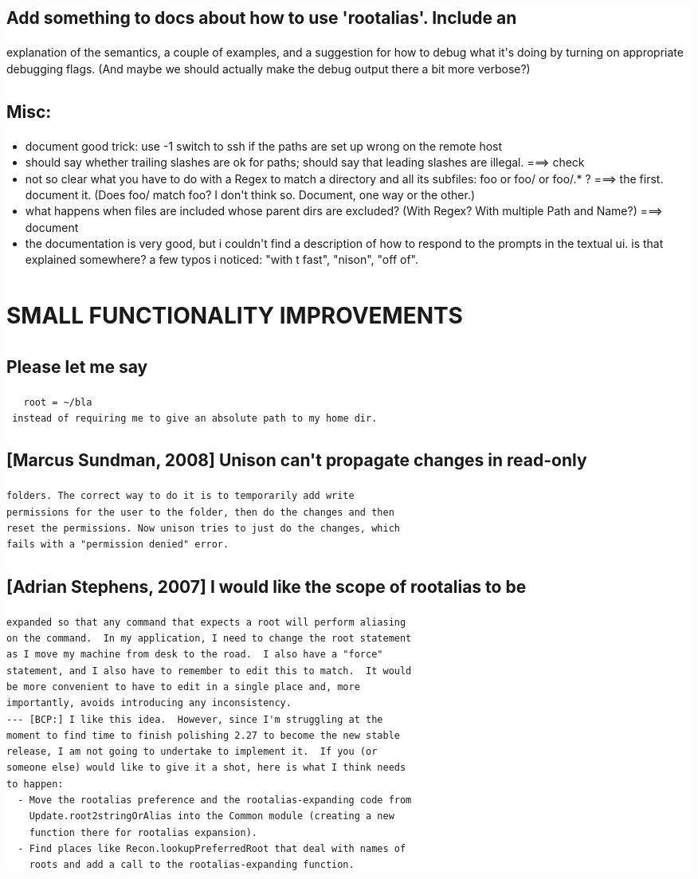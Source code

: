 ## Add something to docs about how to use 'rootalias'.  Include an
   explanation of the semantics, a couple of examples, and a suggestion
   for how to debug what it's doing by turning on appropriate debugging
   flags.  (And maybe we should actually make the debug output there a
   bit more verbose?)

## Misc:
  - document good trick: use -1 switch to ssh if the paths are set up wrong
    on the remote host
  - should say whether trailing slashes are ok for paths; should say
    that leading slashes are illegal.
    ===> check
  - not so clear what you have to do with a Regex to match a directory
    and all its subfiles: foo or foo/ or foo/.* ?
    ===> the first. document it.  (Does foo/ match foo?  I don't think so.
         Document, one way or the other.)
  - what happens when files are included whose parent dirs are
    excluded? (With Regex?  With multiple Path and Name?)
    ===> document
  - the documentation is very good, but i couldn't find a description of how
    to respond to the prompts in the textual ui. is that explained
    somewhere? a few typos i noticed: "with t fast", "nison", "off of".


# SMALL FUNCTIONALITY IMPROVEMENTS

## Please let me say
       root = ~/bla
     instead of requiring me to give an absolute path to my home dir.

## [Marcus Sundman, 2008] Unison can't propagate changes in read-only
    folders. The correct way to do it is to temporarily add write
    permissions for the user to the folder, then do the changes and then
    reset the permissions. Now unison tries to just do the changes, which
    fails with a "permission denied" error.

## [Adrian Stephens, 2007] I would like the scope of rootalias to be
    expanded so that any command that expects a root will perform aliasing
    on the command.  In my application, I need to change the root statement
    as I move my machine from desk to the road.  I also have a "force"
    statement, and I also have to remember to edit this to match.  It would
    be more convenient to have to edit in a single place and, more
    importantly, avoids introducing any inconsistency.
    --- [BCP:] I like this idea.  However, since I'm struggling at the
    moment to find time to finish polishing 2.27 to become the new stable
    release, I am not going to undertake to implement it.  If you (or
    someone else) would like to give it a shot, here is what I think needs
    to happen:
      - Move the rootalias preference and the rootalias-expanding code from
        Update.root2stringOrAlias into the Common module (creating a new
        function there for rootalias expansion).
      - Find places like Recon.lookupPreferredRoot that deal with names of
        roots and add a call to the rootalias-expanding function.
